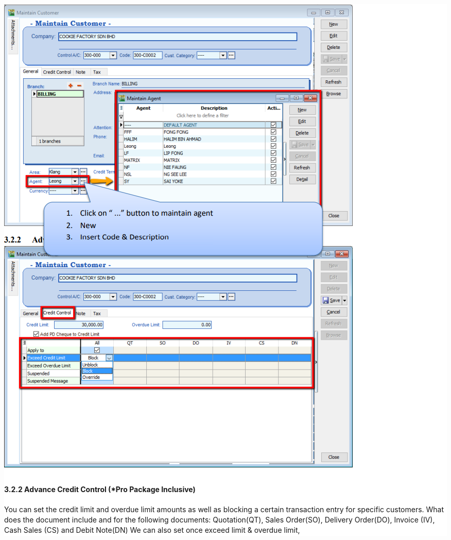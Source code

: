 ![18](../../static/img/singapore-gst/singapore-user-guide/18.png)

#### 3.2.2 Advance Credit Control (*Pro Package Inclusive)

You can set the credit limit and overdue limit amounts as well as blocking a certain transaction entry for specific customers. What does the document include and for the following documents: Quotation(QT), Sales Order(SO), Delivery Order(DO), Invoice (IV), Cash Sales (CS) and Debit Note(DN) We can also set once exceed limit & overdue limit,
